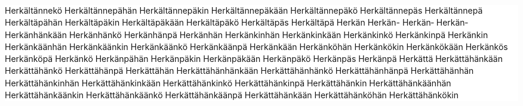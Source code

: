 Herkältännekö
Herkältännepähän
Herkältännepäkin
Herkältännepäkään
Herkältännepäkö
Herkältännepäs
Herkältännepä
Herkältäpähän
Herkältäpäkin
Herkältäpäkään
Herkältäpäkö
Herkältäpäs
Herkältäpä
Herkän
Herkän-
Herkän‐
Herkän‑
Herkänhänkään
Herkänhänkö
Herkänhänpä
Herkänhän
Herkänkinhän
Herkänkinkään
Herkänkinkö
Herkänkinpä
Herkänkin
Herkänkäänhän
Herkänkäänkin
Herkänkäänkö
Herkänkäänpä
Herkänkään
Herkänköhän
Herkänkökin
Herkänkökään
Herkänkös
Herkänköpä
Herkänkö
Herkänpähän
Herkänpäkin
Herkänpäkään
Herkänpäkö
Herkänpäs
Herkänpä
Herkättä
Herkättähänkään
Herkättähänkö
Herkättähänpä
Herkättähän
Herkättähänhänkään
Herkättähänhänkö
Herkättähänhänpä
Herkättähänhän
Herkättähänkinhän
Herkättähänkinkään
Herkättähänkinkö
Herkättähänkinpä
Herkättähänkin
Herkättähänkäänhän
Herkättähänkäänkin
Herkättähänkäänkö
Herkättähänkäänpä
Herkättähänkään
Herkättähänköhän
Herkättähänkökin